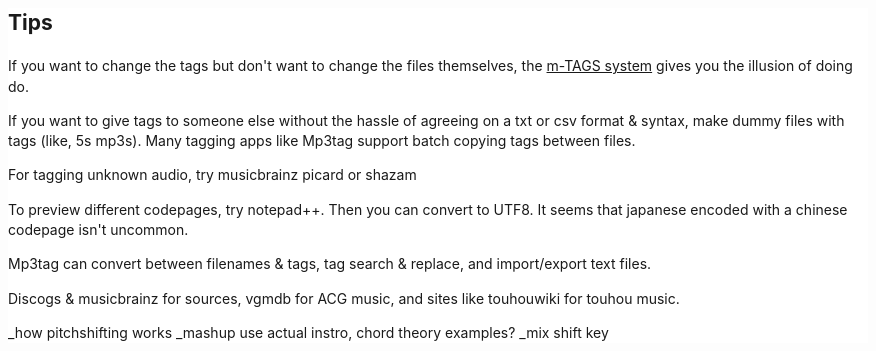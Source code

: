 Tips
---
If you want to change the tags but don't want to change the files themselves, the [m-TAGS system](http://wiki.hydrogenaud.io/index.php?title=Foobar2000:Components_1.0/m-TAGS_component_%28foo_tags%29) gives you the illusion of doing do.

If you want to give tags to someone else without the hassle of agreeing on a txt or csv format & syntax, make dummy files with tags (like, 5s mp3s). Many tagging apps like Mp3tag support batch copying tags between files.

For tagging unknown audio, try musicbrainz picard or shazam

To preview different codepages, try notepad++. Then you can convert to UTF8. It seems that japanese encoded with a chinese codepage isn't uncommon.

Mp3tag can convert between filenames & tags, tag search & replace, and import/export text files.

Discogs & musicbrainz for sources, vgmdb for ACG music, and sites like touhouwiki for touhou music.

_how pitchshifting works
_mashup use actual instro, chord theory examples?
_mix shift key